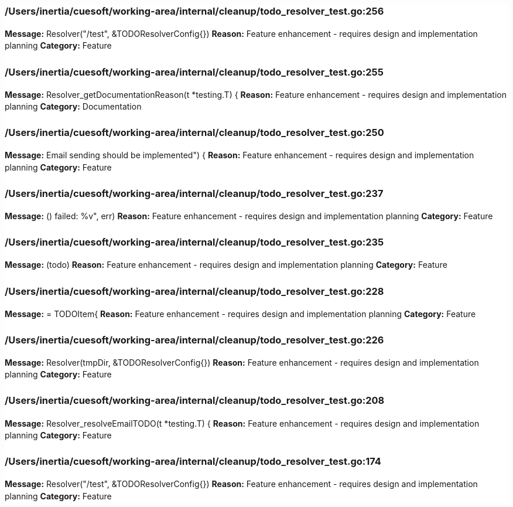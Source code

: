 ### /Users/inertia/cuesoft/working-area/internal/cleanup/todo_resolver_test.go:256
**Message:** Resolver("/test", &TODOResolverConfig{})
**Reason:** Feature enhancement - requires design and implementation planning
**Category:** Feature

### /Users/inertia/cuesoft/working-area/internal/cleanup/todo_resolver_test.go:255
**Message:** Resolver_getDocumentationReason(t *testing.T) {
**Reason:** Feature enhancement - requires design and implementation planning
**Category:** Documentation

### /Users/inertia/cuesoft/working-area/internal/cleanup/todo_resolver_test.go:250
**Message:** Email sending should be implemented") {
**Reason:** Feature enhancement - requires design and implementation planning
**Category:** Feature

### /Users/inertia/cuesoft/working-area/internal/cleanup/todo_resolver_test.go:237
**Message:** () failed: %v", err)
**Reason:** Feature enhancement - requires design and implementation planning
**Category:** Feature

### /Users/inertia/cuesoft/working-area/internal/cleanup/todo_resolver_test.go:235
**Message:** (todo)
**Reason:** Feature enhancement - requires design and implementation planning
**Category:** Feature

### /Users/inertia/cuesoft/working-area/internal/cleanup/todo_resolver_test.go:228
**Message:** = TODOItem{
**Reason:** Feature enhancement - requires design and implementation planning
**Category:** Feature

### /Users/inertia/cuesoft/working-area/internal/cleanup/todo_resolver_test.go:226
**Message:** Resolver(tmpDir, &TODOResolverConfig{})
**Reason:** Feature enhancement - requires design and implementation planning
**Category:** Feature

### /Users/inertia/cuesoft/working-area/internal/cleanup/todo_resolver_test.go:208
**Message:** Resolver_resolveEmailTODO(t *testing.T) {
**Reason:** Feature enhancement - requires design and implementation planning
**Category:** Feature

### /Users/inertia/cuesoft/working-area/internal/cleanup/todo_resolver_test.go:174
**Message:** Resolver("/test", &TODOResolverConfig{})
**Reason:** Feature enhancement - requires design and implementation planning
**Category:** Feature
